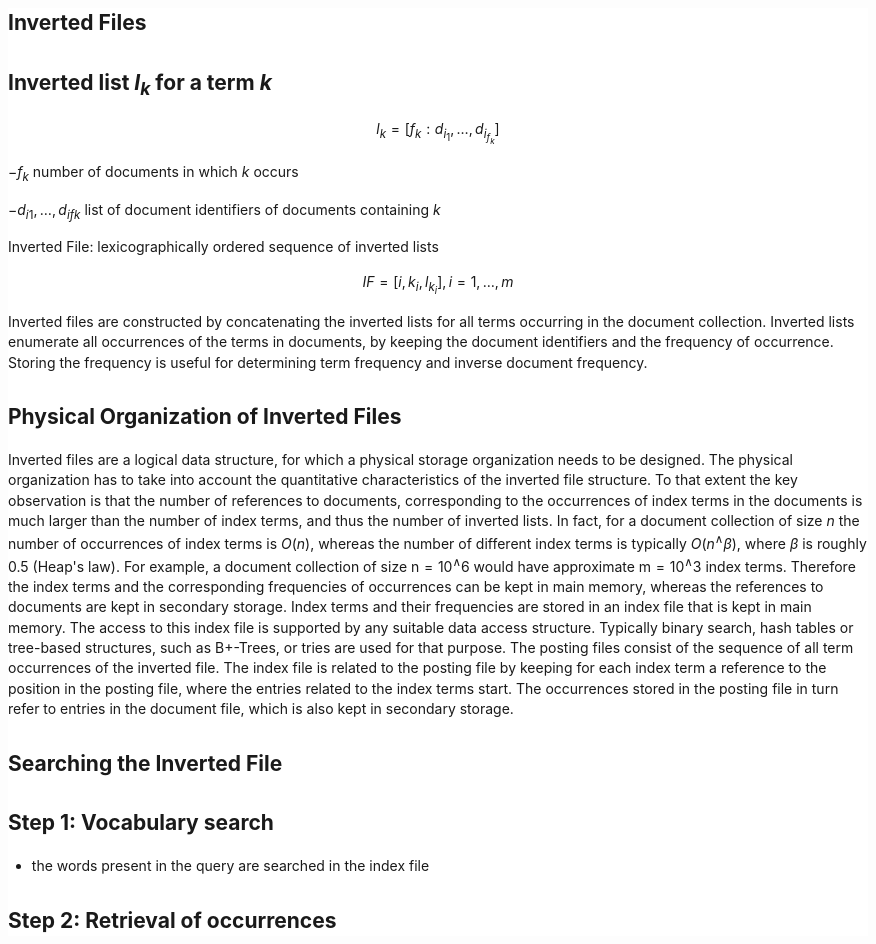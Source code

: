 ## Inverted Files

## Inverted list $I_{k}$ for a term $k$

$$
l_{k}=\left[f_{k}: d_{i_{1}}, \ldots, d_{i_{f_{k}}}\right]
$$

$-f_{k}$ number of documents in which $k$ occurs

$-d_{i 1}, \ldots, d_{i f k}$ list of document identifiers of documents containing $k$

Inverted File: lexicographically ordered sequence of inverted lists

$$
I F=\left[i, k_{i}, l_{k_{i}}\right], i=1, \ldots, m
$$

Inverted files are constructed by concatenating the inverted lists for all terms occurring in the document collection. Inverted lists enumerate all occurrences of the terms in documents, by keeping the document identifiers and the frequency of occurrence. Storing the frequency is useful for determining term frequency and inverse document frequency.

## Physical Organization of Inverted Files

Inverted files are a logical data structure, for which a physical storage organization needs to be designed. The physical organization has to take into account the quantitative characteristics of the inverted file structure. To that extent the key observation is that the number of references to documents, corresponding to the occurrences of index terms in the documents is much larger than the number of index terms, and thus the number of inverted lists. In fact, for a document collection of size $n$ the number of occurrences of index terms is $O(n)$, whereas the number of different index terms is typically $O\left(n^{\wedge} \beta\right)$, where $\beta$ is roughly 0.5 (Heap's law). For example, a document collection of size $\mathrm{n}=10^{\wedge} 6$ would have approximate $\mathrm{m}=10^{\wedge} 3$ index terms. Therefore the index terms and the corresponding frequencies of occurrences can be kept in main memory, whereas the references to documents are kept in secondary storage. Index terms and their frequencies are stored in an index file that is kept in main memory. The access to this index file is supported by any suitable data access structure. Typically binary search, hash tables or tree-based structures, such as B+-Trees, or tries are used for that purpose. The posting files consist of the sequence of all term occurrences of the inverted file. The index file is related to the posting file by keeping for each index term a reference to the position in the posting file, where the entries
related to the index terms start. The occurrences stored in the posting file in turn refer to entries in the document file, which is also kept in secondary storage.

## Searching the Inverted File

## Step 1: Vocabulary search

- the words present in the query are searched in the index file


## Step 2: Retrieval of occurrences
